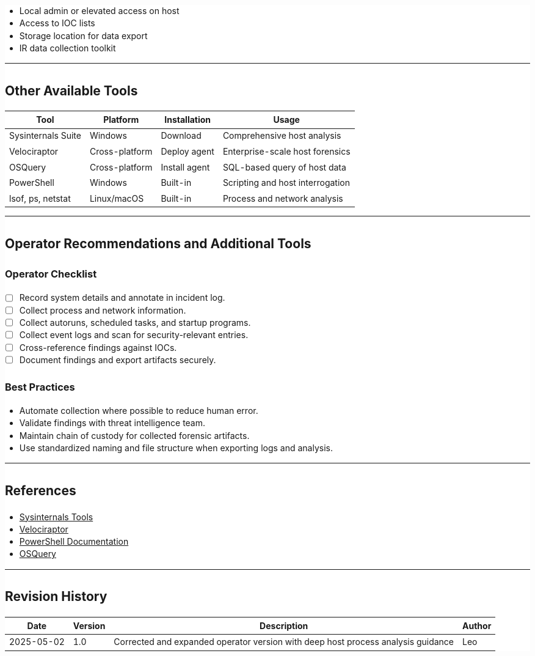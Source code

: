 * Local admin or elevated access on host
* Access to IOC lists
* Storage location for data export
* IR data collection toolkit

---

## Other Available Tools

| Tool | Platform | Installation | Usage |
|------|----------|--------------|-------|
| Sysinternals Suite | Windows | Download | Comprehensive host analysis |
| Velociraptor | Cross-platform | Deploy agent | Enterprise-scale host forensics |
| OSQuery | Cross-platform | Install agent | SQL-based query of host data |
| PowerShell | Windows | Built-in | Scripting and host interrogation |
| lsof, ps, netstat | Linux/macOS | Built-in | Process and network analysis |

---

## Operator Recommendations and Additional Tools

### Operator Checklist

- [ ] Record system details and annotate in incident log.
- [ ] Collect process and network information.
- [ ] Collect autoruns, scheduled tasks, and startup programs.
- [ ] Collect event logs and scan for security-relevant entries.
- [ ] Cross-reference findings against IOCs.
- [ ] Document findings and export artifacts securely.

### Best Practices

- Automate collection where possible to reduce human error.
- Validate findings with threat intelligence team.
- Maintain chain of custody for collected forensic artifacts.
- Use standardized naming and file structure when exporting logs and analysis.

---

## References

- [Sysinternals Tools](https://docs.microsoft.com/en-us/sysinternals/)
- [Velociraptor](https://velociraptor.app/)
- [PowerShell Documentation](https://docs.microsoft.com/en-us/powershell/)
- [OSQuery](https://osquery.io/)

---

## Revision History

| Date | Version | Description | Author |
|------|---------|-------------|--------|
| 2025-05-02 | 1.0 | Corrected and expanded operator version with deep host process analysis guidance | Leo |
